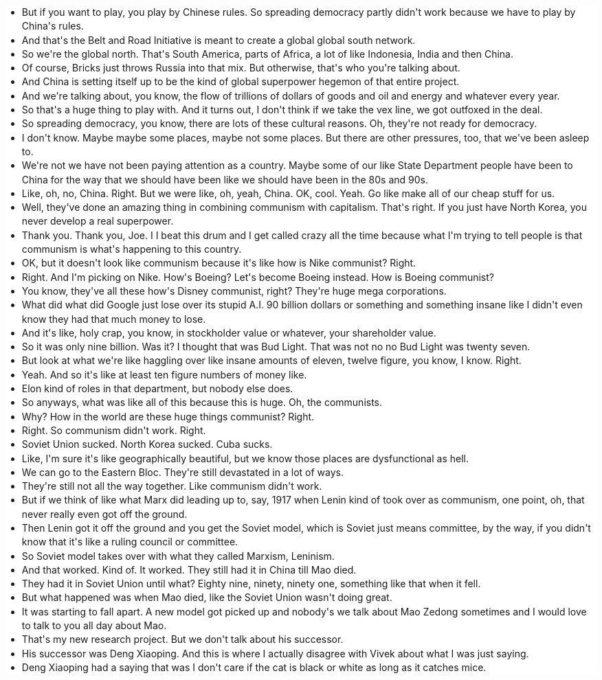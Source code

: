 *  But if you want to play, you play by Chinese rules. So spreading democracy partly didn't work because we have to play by China's rules.
*  And that's the Belt and Road Initiative is meant to create a global global south network.
*  So we're the global north. That's South America, parts of Africa, a lot of like Indonesia, India and then China.
*  Of course, Bricks just throws Russia into that mix. But otherwise, that's who you're talking about.
*  And China is setting itself up to be the kind of global superpower hegemon of that entire project.
*  And we're talking about, you know, the flow of trillions of dollars of goods and oil and energy and whatever every year.
*  So that's a huge thing to play with. And it turns out, I don't think if we take the vex line, we got outfoxed in the deal.
*  So spreading democracy, you know, there are lots of these cultural reasons. Oh, they're not ready for democracy.
*  I don't know. Maybe maybe some places, maybe not some places. But there are other pressures, too, that we've been asleep to.
*  We're not we have not been paying attention as a country. Maybe some of our like State Department people have been to China for the way that we should have been like we should have been in the 80s and 90s.
*  Like, oh, no, China. Right. But we were like, oh, yeah, China. OK, cool. Yeah. Go like make all of our cheap stuff for us.
*  Well, they've done an amazing thing in combining communism with capitalism. That's right. If you just have North Korea, you never develop a real superpower.
*  Thank you. Thank you, Joe. I I beat this drum and I get called crazy all the time because what I'm trying to tell people is that communism is what's happening to this country.
*  OK, but it doesn't look like communism because it's like how is Nike communist? Right.
*  Right. And I'm picking on Nike. How's Boeing? Let's become Boeing instead. How is Boeing communist?
*  You know, they've all these how's Disney communist, right? They're huge mega corporations.
*  What did what did Google just lose over its stupid A.I. 90 billion dollars or something and something insane like I didn't even know they had that much money to lose.
*  And it's like, holy crap, you know, in stockholder value or whatever, your shareholder value.
*  So it was only nine billion. Was it? I thought that was Bud Light. That was not no no Bud Light was twenty seven.
*  But look at what we're like haggling over like insane amounts of eleven, twelve figure, you know, I know. Right.
*  Yeah. And so it's like at least ten figure numbers of money like.
*  Elon kind of roles in that department, but nobody else does.
*  So anyways, what was like all of this because this is huge. Oh, the communists.
*  Why? How in the world are these huge things communist? Right.
*  Right. So communism didn't work. Right.
*  Soviet Union sucked. North Korea sucked. Cuba sucks.
*  Like, I'm sure it's like geographically beautiful, but we know those places are dysfunctional as hell.
*  We can go to the Eastern Bloc. They're still devastated in a lot of ways.
*  They're still not all the way together. Like communism didn't work.
*  But if we think of like what Marx did leading up to, say, 1917 when Lenin kind of took over as communism, one point, oh, that never really even got off the ground.
*  Then Lenin got it off the ground and you get the Soviet model, which is Soviet just means committee, by the way, if you didn't know that it's like a ruling council or committee.
*  So Soviet model takes over with what they called Marxism, Leninism.
*  And that worked. Kind of. It worked. They still had it in China till Mao died.
*  They had it in Soviet Union until what? Eighty nine, ninety, ninety one, something like that when it fell.
*  But what happened was when Mao died, like the Soviet Union wasn't doing great.
*  It was starting to fall apart. A new model got picked up and nobody's we talk about Mao Zedong sometimes and I would love to talk to you all day about Mao.
*  That's my new research project. But we don't talk about his successor.
*  His successor was Deng Xiaoping. And this is where I actually disagree with Vivek about what I was just saying.
*  Deng Xiaoping had a saying that was I don't care if the cat is black or white as long as it catches mice.
